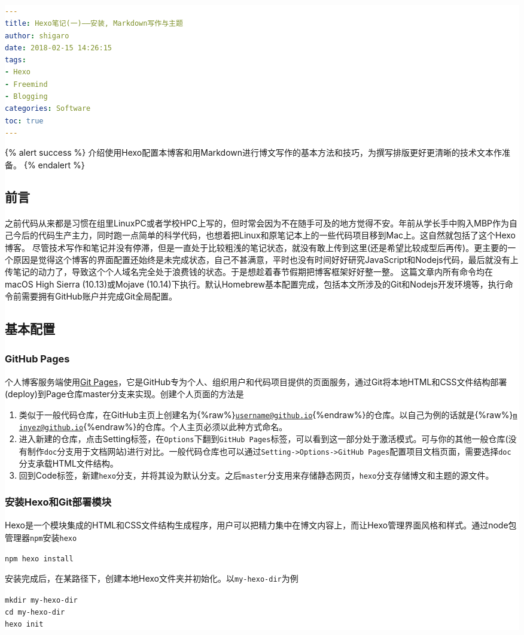 ```yaml
---
title: Hexo笔记(一)——安装, Markdown写作与主题
author: shigaro
date: 2018-02-15 14:26:15
tags: 
- Hexo
- Freemind
- Blogging
categories: Software
toc: true
---
```


{% alert success %}
介绍使用Hexo配置本博客和用Markdown进行博文写作的基本方法和技巧，为撰写排版更好更清晰的技术文本作准备。
{% endalert %}


## 前言

之前代码从来都是习惯在组里LinuxPC或者学校HPC上写的，但时常会因为不在随手可及的地方觉得不安。年前从学长手中购入MBP作为自己今后的代码生产主力，同时跑一点简单的科学代码，也想着把Linux和原笔记本上的一些代码项目移到Mac上。这自然就包括了这个Hexo博客。
尽管技术写作和笔记并没有停滞，但是一直处于比较粗浅的笔记状态，就没有敢上传到这里(还是希望比较成型后再传)。更主要的一个原因是觉得这个博客的界面配置还始终是未完成状态，自己不甚满意，平时也没有时间好好研究JavaScript和Nodejs代码，最后就没有上传笔记的动力了，导致这个个人域名完全处于浪费钱的状态。于是想趁着春节假期把博客框架好好整一整。
这篇文章内所有命令均在macOS High Sierra (10.13)或Mojave (10.14)下执行。默认Homebrew基本配置完成，包括本文所涉及的Git和Nodejs开发环境等，执行命令前需要拥有GitHub账户并完成Git全局配置。

## 基本配置

### GitHub Pages

个人博客服务端使用[Git Pages](https://pages.github.com)，它是GitHub专为个人、组织用户和代码项目提供的页面服务，通过Git将本地HTML和CSS文件结构部署(deploy)到Page仓库master分支来实现。创建个人页面的方法是

1. 类似于一般代码仓库，在GitHub主页上创建名为{%raw%}<code>username@github.io</code>{%endraw%}的仓库。以自己为例的话就是{%raw%}<code>minyez@github.io</code>{%endraw%}的仓库。个人主页必须以此种方式命名。
2. 进入新建的仓库，点击Setting标签，在`Options`下翻到`GitHub Pages`标签，可以看到这一部分处于激活模式。可与你的其他一般仓库(没有制作`doc`分支用于文档网站)进行对比。一般代码仓库也可以通过`Setting->Options->GitHub Pages`配置项目文档页面，需要选择`doc`分支承载HTML文件结构。
3. 回到Code标签，新建`hexo`分支，并将其设为默认分支。之后`master`分支用来存储静态网页，`hexo`分支存储博文和主题的源文件。

### 安装Hexo和Git部署模块

Hexo是一个模块集成的HTML和CSS文件结构生成程序，用户可以把精力集中在博文内容上，而让Hexo管理界面风格和样式。通过node包管理器`npm`安装`hexo`

```bash
npm hexo install
```

安装完成后，在某路径下，创建本地Hexo文件夹并初始化。以`my-hexo-dir`为例

```shell
mkdir my-hexo-dir
cd my-hexo-dir
hexo init
```
